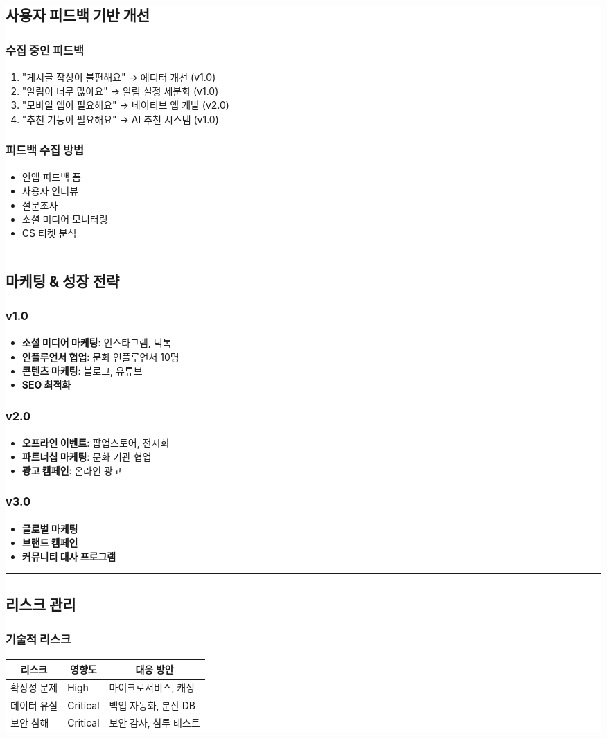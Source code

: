 
## 사용자 피드백 기반 개선

### 수집 중인 피드백
1. "게시글 작성이 불편해요" → 에디터 개선 (v1.0)
2. "알림이 너무 많아요" → 알림 설정 세분화 (v1.0)
3. "모바일 앱이 필요해요" → 네이티브 앱 개발 (v2.0)
4. "추천 기능이 필요해요" → AI 추천 시스템 (v1.0)

### 피드백 수집 방법
- 인앱 피드백 폼
- 사용자 인터뷰
- 설문조사
- 소셜 미디어 모니터링
- CS 티켓 분석

---

## 마케팅 & 성장 전략

### v1.0
- **소셜 미디어 마케팅**: 인스타그램, 틱톡
- **인플루언서 협업**: 문화 인플루언서 10명
- **콘텐츠 마케팅**: 블로그, 유튜브
- **SEO 최적화**

### v2.0
- **오프라인 이벤트**: 팝업스토어, 전시회
- **파트너십 마케팅**: 문화 기관 협업
- **광고 캠페인**: 온라인 광고

### v3.0
- **글로벌 마케팅**
- **브랜드 캠페인**
- **커뮤니티 대사 프로그램**

---

## 리스크 관리

### 기술적 리스크
| 리스크 | 영향도 | 대응 방안 |
|--------|--------|----------|
| 확장성 문제 | High | 마이크로서비스, 캐싱 |
| 데이터 유실 | Critical | 백업 자동화, 분산 DB |
| 보안 침해 | Critical | 보안 감사, 침투 테스트 |
